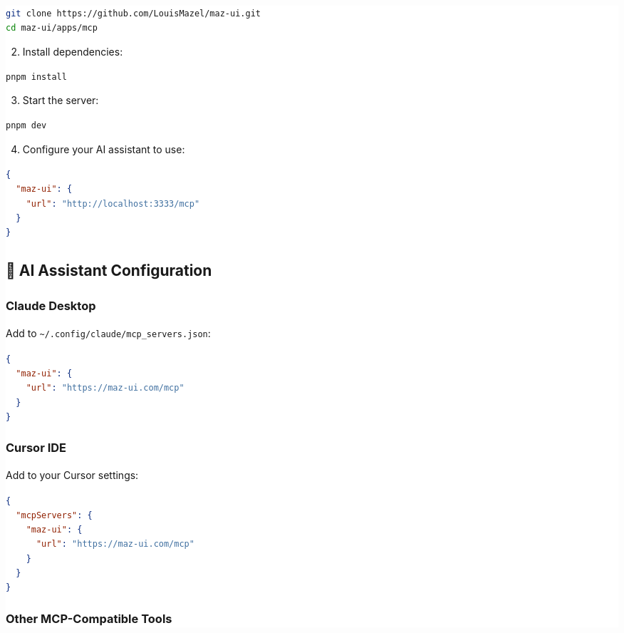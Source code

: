 ```bash
git clone https://github.com/LouisMazel/maz-ui.git
cd maz-ui/apps/mcp
```

2. Install dependencies:

```bash
pnpm install
```

3. Start the server:

```bash
pnpm dev
```

4. Configure your AI assistant to use:

```json
{
  "maz-ui": {
    "url": "http://localhost:3333/mcp"
  }
}
```

## 🤖 AI Assistant Configuration

### Claude Desktop

Add to `~/.config/claude/mcp_servers.json`:

```json
{
  "maz-ui": {
    "url": "https://maz-ui.com/mcp"
  }
}
```

### Cursor IDE

Add to your Cursor settings:

```json
{
  "mcpServers": {
    "maz-ui": {
      "url": "https://maz-ui.com/mcp"
    }
  }
}
```

### Other MCP-Compatible Tools

